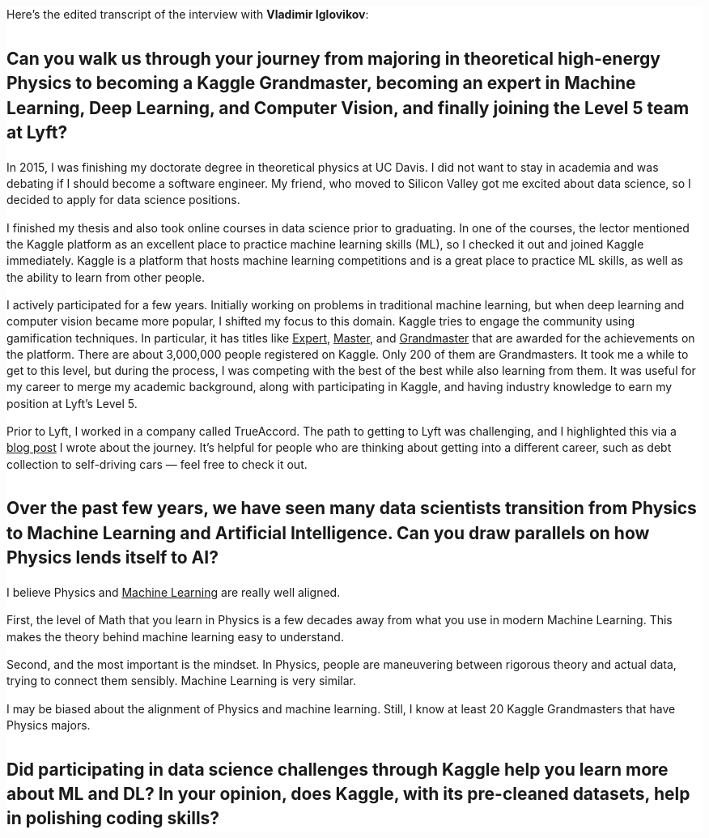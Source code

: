 Here’s the edited transcript of the interview with **Vladimir Iglovikov**:

## Can you walk us through your journey from majoring in theoretical high-energy Physics to becoming a Kaggle Grandmaster, becoming an expert in Machine Learning, Deep Learning, and Computer Vision, and finally joining the Level 5 team at Lyft?

In 2015, I was finishing my doctorate degree in theoretical physics at UC Davis. I did not want to stay in academia and was debating if I should become a software engineer. My friend, who moved to Silicon Valley got me excited about data science, so I decided to apply for data science positions.

I finished my thesis and also took online courses in data science prior to graduating. In one of the courses, the lector mentioned the Kaggle platform as an excellent place to practice machine learning skills (ML), so I checked it out and joined Kaggle immediately. Kaggle is a platform that hosts machine learning competitions and is a great place to practice ML skills, as well as the ability to learn from other people.

I actively participated for a few years. Initially working on problems in traditional machine learning, but when deep learning and computer vision became more popular, I shifted my focus to this domain. Kaggle tries to engage the community using gamification techniques. In particular, it has titles like [Expert](https://www.kaggle.com/progression#expert), [Master](https://www.kaggle.com/progression#master), and [Grandmaster](https://www.kaggle.com/progression#grandmaster) that are awarded for the achievements on the platform. There are about 3,000,000 people registered on Kaggle. Only 200 of them are Grandmasters. It took me a while to get to this level, but during the process, I was competing with the best of the best while also learning from them. It was useful for my career to merge my academic background, along with participating in Kaggle, and having industry knowledge to earn my position at Lyft’s Level 5.

Prior to Lyft, I worked in a company called TrueAccord. The path to getting to Lyft was challenging, and I highlighted this via a [blog post](https://ternaus.blog/career/2020/01/08/How-I-Found-my-current-job.html) I wrote about the journey. It’s helpful for people who are thinking about getting into a different career, such as debt collection to self-driving cars — feel free to check it out.

## Over the past few years, we have seen many data scientists transition from Physics to Machine Learning and Artificial Intelligence. Can you draw parallels on how Physics lends itself to AI?

I believe Physics and [Machine Learning](https://it.toolbox.com/tech-101/data-science-vs-machine-learning-top-differences) are really well aligned.

First, the level of Math that you learn in Physics is a few decades away from what you use in modern Machine Learning. This makes the theory behind machine learning easy to understand.

Second, and the most important is the mindset. In Physics, people are maneuvering between rigorous theory and actual data, trying to connect them sensibly. Machine Learning is very similar.

I may be biased about the alignment of Physics and machine learning. Still, I know at least 20 Kaggle Grandmasters that have Physics majors.

## Did participating in data science challenges through Kaggle help you learn more about ML and DL? In your opinion, does Kaggle, with its pre-cleaned datasets, help in polishing coding skills?
